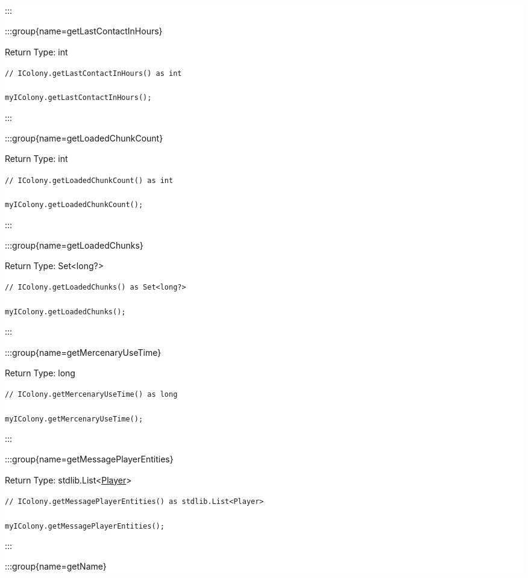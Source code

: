 :::

:::group{name=getLastContactInHours}

Return Type: int

```zenscript
// IColony.getLastContactInHours() as int

myIColony.getLastContactInHours();
```

:::

:::group{name=getLoadedChunkCount}

Return Type: int

```zenscript
// IColony.getLoadedChunkCount() as int

myIColony.getLoadedChunkCount();
```

:::

:::group{name=getLoadedChunks}

Return Type: Set&lt;long?&gt;

```zenscript
// IColony.getLoadedChunks() as Set<long?>

myIColony.getLoadedChunks();
```

:::

:::group{name=getMercenaryUseTime}

Return Type: long

```zenscript
// IColony.getMercenaryUseTime() as long

myIColony.getMercenaryUseTime();
```

:::

:::group{name=getMessagePlayerEntities}

Return Type: stdlib.List&lt;[Player](/vanilla/api/entity/type/player/Player)&gt;

```zenscript
// IColony.getMessagePlayerEntities() as stdlib.List<Player>

myIColony.getMessagePlayerEntities();
```

:::

:::group{name=getName}
